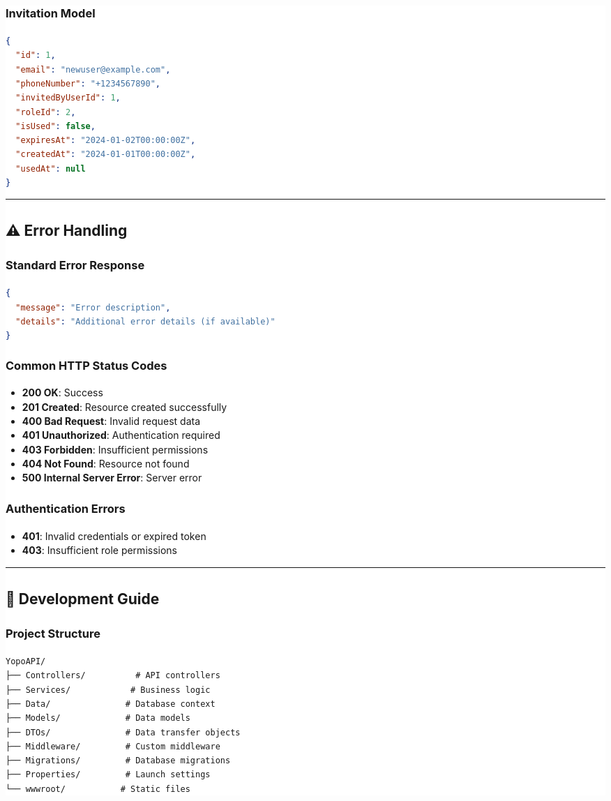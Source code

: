 ### Invitation Model
```json
{
  "id": 1,
  "email": "newuser@example.com",
  "phoneNumber": "+1234567890",
  "invitedByUserId": 1,
  "roleId": 2,
  "isUsed": false,
  "expiresAt": "2024-01-02T00:00:00Z",
  "createdAt": "2024-01-01T00:00:00Z",
  "usedAt": null
}
```

---

## ⚠️ Error Handling

### Standard Error Response
```json
{
  "message": "Error description",
  "details": "Additional error details (if available)"
}
```

### Common HTTP Status Codes
- **200 OK**: Success
- **201 Created**: Resource created successfully
- **400 Bad Request**: Invalid request data
- **401 Unauthorized**: Authentication required
- **403 Forbidden**: Insufficient permissions
- **404 Not Found**: Resource not found
- **500 Internal Server Error**: Server error

### Authentication Errors
- **401**: Invalid credentials or expired token
- **403**: Insufficient role permissions

---

## 🔧 Development Guide

### Project Structure
```
YopoAPI/
├── Controllers/          # API controllers
├── Services/            # Business logic
├── Data/               # Database context
├── Models/             # Data models
├── DTOs/               # Data transfer objects
├── Middleware/         # Custom middleware
├── Migrations/         # Database migrations
├── Properties/         # Launch settings
└── wwwroot/           # Static files
```
